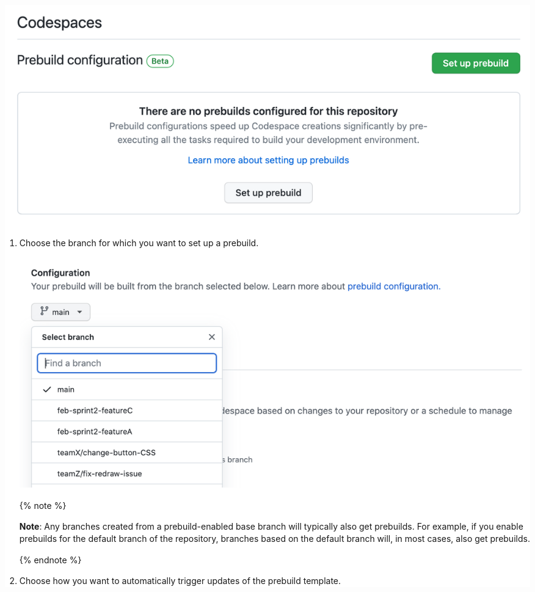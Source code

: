    ![The 'Set up prebuilds' button](/assets/images/help/codespaces/prebuilds-set-up.png)

1. Choose the branch for which you want to set up a prebuild.

   ![The Branch drop-down menu](/assets/images/help/codespaces/prebuilds-choose-branch.png)

   {% note %} 

   **Note**: Any branches created from a prebuild-enabled base branch will typically also get prebuilds. For example, if you enable prebuilds for the default branch of the repository, branches based on the default branch will, in most cases, also get prebuilds.

   {% endnote %}

1. Choose how you want to automatically trigger updates of the prebuild template.
